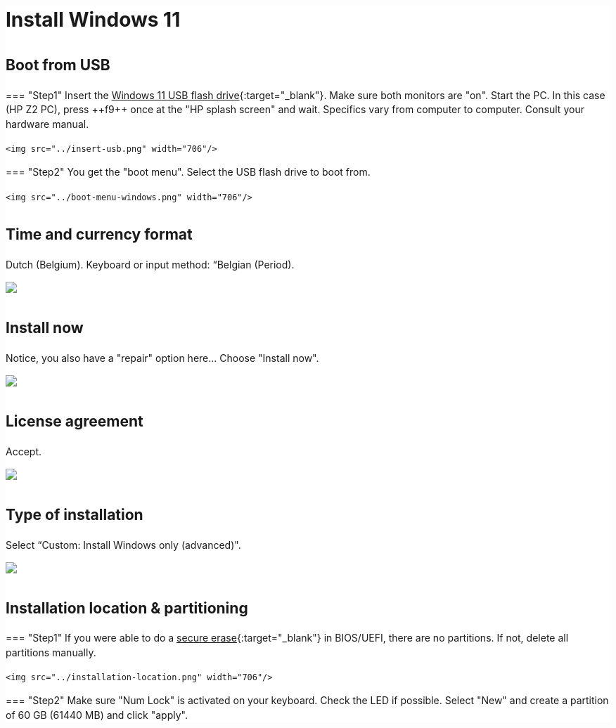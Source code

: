 # Install Windows 11

## Boot from USB
=== "Step1"
    Insert the [Windows 11 USB flash drive](../../howtos/windows11-bootable-usb-flash-drive/index.md){:target="_blank"}. Make sure both monitors are "on". Start the PC. In this case (HP Z2 PC), press ++f9++ once at the "HP splash screen" and wait. Specifics vary from computer to computer. Consult your hardware manual.

    <img src="../insert-usb.png" width="706"/>

=== "Step2"
    You get the "boot menu". Select the USB flash drive to boot from.

    <img src="../boot-menu-windows.png" width="706"/>

## Time and currency format
Dutch (Belgium). Keyboard or input method: “Belgian (Period).

<img src="../time-currency.png" width="706"/>

## Install now
Notice, you also have a "repair" option here... Choose "Install now".

<img src="../install-now.png" width="706"/>

## License agreement
Accept.

<img src="../accept-license.png" width="706"/>

## Type of installation
Select “Custom: Install Windows only (advanced)".

<img src="../custom-install.png" width="706"/>

## Installation location & partitioning

=== "Step1"
    If you were able to do a [secure erase](configure-bios-vs-uefi.md#wipe-the-harddisk-if-possible){:target="_blank"} in BIOS/UEFI, there are no partitions. If not, delete all partitions manually.

    <img src="../installation-location.png" width="706"/>

=== "Step2"
    Make sure "Num Lock" is activated on your keyboard. Check the LED if possible. Select "New" and create a partition of 60 GB (61440 MB) and click "apply".
